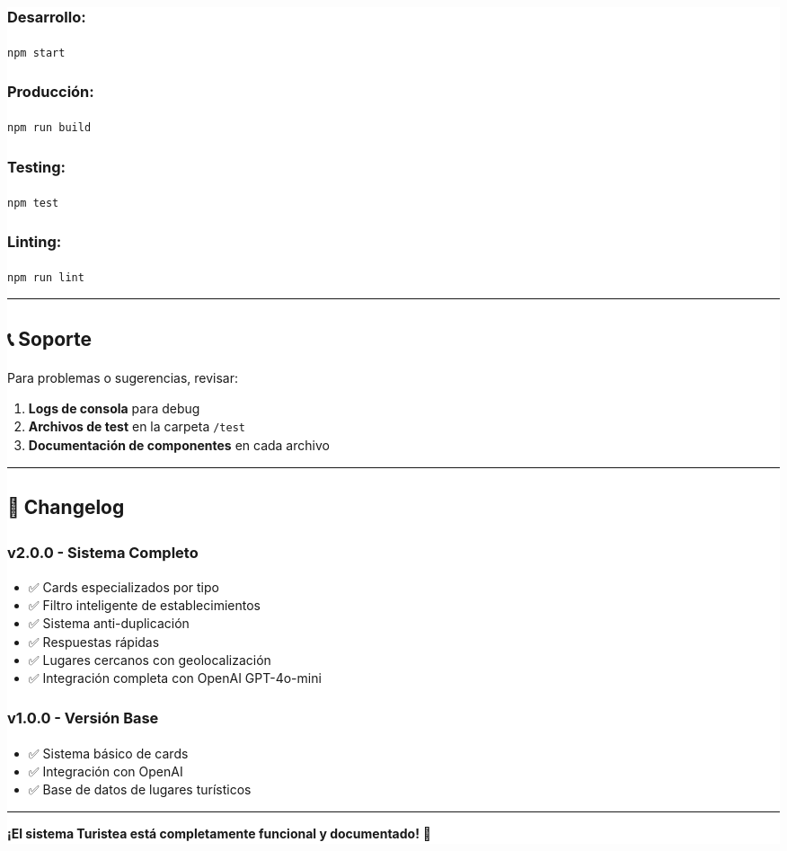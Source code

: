 ### **Desarrollo:**
```bash
npm start
```

### **Producción:**
```bash
npm run build
```

### **Testing:**
```bash
npm test
```

### **Linting:**
```bash
npm run lint
```

---

## 📞 Soporte

Para problemas o sugerencias, revisar:
1. **Logs de consola** para debug
2. **Archivos de test** en la carpeta `/test`
3. **Documentación de componentes** en cada archivo

---

## 🔄 Changelog

### **v2.0.0** - Sistema Completo
- ✅ Cards especializados por tipo
- ✅ Filtro inteligente de establecimientos
- ✅ Sistema anti-duplicación
- ✅ Respuestas rápidas
- ✅ Lugares cercanos con geolocalización
- ✅ Integración completa con OpenAI GPT-4o-mini

### **v1.0.0** - Versión Base
- ✅ Sistema básico de cards
- ✅ Integración con OpenAI
- ✅ Base de datos de lugares turísticos

---

**¡El sistema Turistea está completamente funcional y documentado!** 🎉
